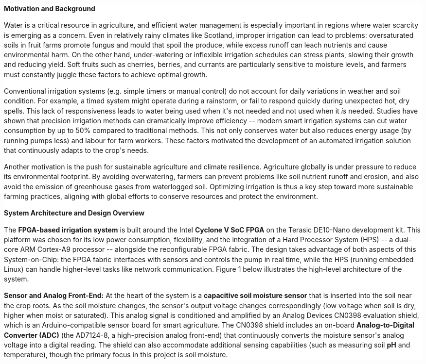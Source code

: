 **Motivation and Background**

Water is a critical resource in agriculture, and efficient water
management is especially important in regions where water scarcity is
emerging as a concern. Even in relatively rainy climates like Scotland,
improper irrigation can lead to problems: oversaturated soils in fruit
farms promote fungus and mould that spoil the produce, while excess
runoff can leach nutrients and cause environmental harm. On the other
hand, under-watering or inflexible irrigation schedules can stress
plants, slowing their growth and reducing yield. Soft fruits such as
cherries, berries, and currants are particularly sensitive to moisture
levels, and farmers must constantly juggle these factors to achieve
optimal growth.

Conventional irrigation systems (e.g. simple timers or manual control)
do not account for daily variations in weather and soil condition. For
example, a timed system might operate during a rainstorm, or fail to
respond quickly during unexpected hot, dry spells. This lack of
responsiveness leads to water being used when it's not needed and not
used when it *is* needed. Studies have shown that precision irrigation
methods can dramatically improve efficiency -- modern smart irrigation
systems can cut water consumption by up to 50% compared to traditional
methods. This not only conserves water but also reduces energy usage (by
running pumps less) and labour for farm workers. These factors motivated
the development of an automated irrigation solution that continuously
adapts to the crop's needs.

Another motivation is the push for sustainable agriculture and climate
resilience. Agriculture globally is under pressure to reduce its
environmental footprint. By avoiding overwatering, farmers can prevent
problems like soil nutrient runoff and erosion, and also avoid the
emission of greenhouse gases from waterlogged soil. Optimizing
irrigation is thus a key step toward more sustainable farming practices,
aligning with global efforts to conserve resources and protect the
environment.

**System Architecture and Design Overview**

The **FPGA-based irrigation system** is built around the Intel **Cyclone
V SoC FPGA** on the Terasic DE10-Nano development kit. This platform was
chosen for its low power consumption, flexibility, and the integration
of a Hard Processor System (HPS) -- a dual-core ARM Cortex-A9 processor
-- alongside the reconfigurable FPGA fabric. The design takes advantage
of both aspects of this System-on-Chip: the FPGA fabric interfaces with
sensors and controls the pump in real time, while the HPS (running
embedded Linux) can handle higher-level tasks like network
communication. Figure 1 below illustrates the high-level architecture of
the system.

**Sensor and Analog Front-End:** At the heart of the system is a
**capacitive soil moisture sensor** that is inserted into the soil near
the crop roots. As the soil moisture changes, the sensor's output
voltage changes correspondingly (low voltage when soil is dry, higher
when moist or saturated). This analog signal is conditioned and
amplified by an Analog Devices CN0398 evaluation shield, which is an
Arduino-compatible sensor board for smart agriculture. The CN0398 shield
includes an on-board **Analog-to-Digital Converter (ADC)** (the
AD7124-8, a high-precision analog front-end) that continuously converts
the moisture sensor's analog voltage into a digital reading. The shield
can also accommodate additional sensing capabilities (such as measuring
soil **pH** and temperature), though the primary focus in this project
is soil moisture.
